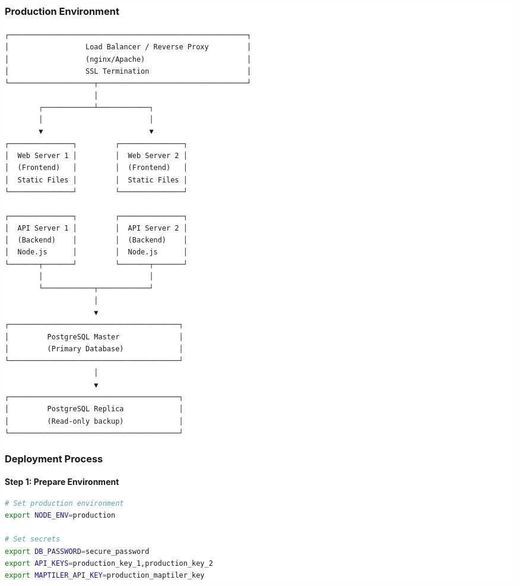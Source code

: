 ### Production Environment

```
┌────────────────────────────────────────────────────────┐
│                  Load Balancer / Reverse Proxy         │
│                  (nginx/Apache)                        │
│                  SSL Termination                       │
└────────────────────┬───────────────────────────────────┘
                     │
        ┌────────────┴────────────┐
        │                         │
        ▼                         ▼
┌───────────────┐         ┌───────────────┐
│  Web Server 1 │         │  Web Server 2 │
│  (Frontend)   │         │  (Frontend)   │
│  Static Files │         │  Static Files │
└───────────────┘         └───────────────┘

┌───────────────┐         ┌───────────────┐
│  API Server 1 │         │  API Server 2 │
│  (Backend)    │         │  (Backend)    │
│  Node.js      │         │  Node.js      │
└───────┬───────┘         └───────┬───────┘
        │                         │
        └────────────┬────────────┘
                     │
                     ▼
┌────────────────────────────────────────┐
│         PostgreSQL Master              │
│         (Primary Database)             │
└────────────────────────────────────────┘
                     │
                     ▼
┌────────────────────────────────────────┐
│         PostgreSQL Replica             │
│         (Read-only backup)             │
└────────────────────────────────────────┘
```

### Deployment Process

**Step 1: Prepare Environment**
```bash
# Set production environment
export NODE_ENV=production

# Set secrets
export DB_PASSWORD=secure_password
export API_KEYS=production_key_1,production_key_2
export MAPTILER_API_KEY=production_maptiler_key
```
